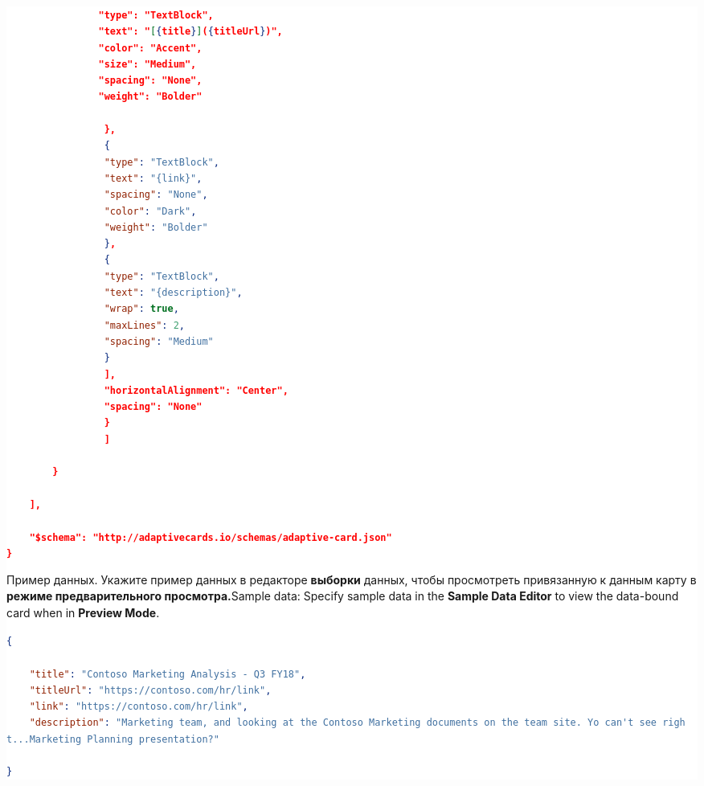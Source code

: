 ```json
                "type": "TextBlock",
                "text": "[{title}]({titleUrl})",
                "color": "Accent",
                "size": "Medium",
                "spacing": "None",
                "weight": "Bolder"

                 },
                 {
                 "type": "TextBlock",
                 "text": "{link}",
                 "spacing": "None",
                 "color": "Dark",
                 "weight": "Bolder"
                 },
                 {
                 "type": "TextBlock",
                 "text": "{description}",
                 "wrap": true,
                 "maxLines": 2,
                 "spacing": "Medium"
                 }
                 ],
                 "horizontalAlignment": "Center",
                 "spacing": "None"
                 }
                 ]

        }

    ],

    "$schema": "http://adaptivecards.io/schemas/adaptive-card.json"
}
```

<span data-ttu-id="3f169-125">Пример данных. Укажите пример данных в редакторе **выборки** данных, чтобы просмотреть привязанную к данным карту в **режиме предварительного просмотра.**</span><span class="sxs-lookup"><span data-stu-id="3f169-125">Sample data: Specify sample data in the **Sample Data Editor** to view the data-bound card when in **Preview Mode**.</span></span>

```json
{

    "title": "Contoso Marketing Analysis - Q3 FY18",
    "titleUrl": "https://contoso.com/hr/link",
    "link": "https://contoso.com/hr/link",
    "description": "Marketing team, and looking at the Contoso Marketing documents on the team site. Yo can't see right...Marketing Planning presentation?"

}
```
